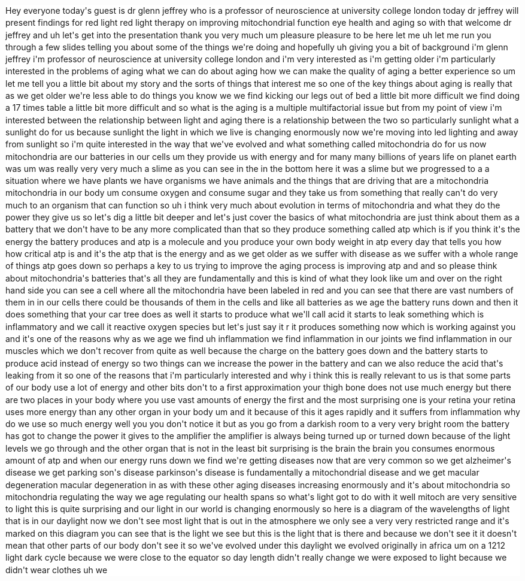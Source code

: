 Hey everyone today's guest is dr glenn jeffrey who is a professor of neuroscience at university college london today dr jeffrey will present findings for red light red light therapy on improving mitochondrial function eye health and aging so with that welcome dr jeffrey and uh let's get into the presentation thank you very much um pleasure pleasure to be here let me uh let me run you through a few slides telling you about some of the things we're doing and hopefully uh giving you a bit of background i'm glenn jeffrey i'm professor of neuroscience at university college london and i'm very interested as i'm getting older i'm particularly interested in the problems of aging what we can do about aging how we can make the quality of aging a better experience so um let me tell you a little bit about my story and the sorts of things that interest me so one of the key things about aging is really that as we get older we're less able to do things you know we we find kicking our legs out of bed a little bit more difficult we find doing a 17 times table a little bit more difficult and so what is the aging is a multiple multifactorial issue but from my point of view i'm interested between the relationship between light and aging there is a relationship between the two so particularly sunlight what a sunlight do for us because sunlight the light in which we live is changing enormously now we're moving into led lighting and away from sunlight so i'm quite interested in the way that we've evolved and what something called mitochondria do for us now mitochondria are our batteries in our cells um they provide us with energy and for many many billions of years life on planet earth was um was really very very much a slime as you can see in the in the bottom here it was a slime but we progressed to a a situation where we have plants we have organisms we have animals and the things that are driving that are a mitochondria mitochondria in our body um consume oxygen and consume sugar and they take us from something that really can't do very much to an organism that can function so uh i think very much about evolution in terms of mitochondria and what they do the power they give us so let's dig a little bit deeper and let's just cover the basics of what mitochondria are just think about them as a battery that we don't have to be any more complicated than that so they produce something called atp which is if you think it's the energy the battery produces and atp is a molecule and you produce your own body weight in atp every day that tells you how how critical atp is and it's the atp that is the energy and as we get older as we suffer with disease as we suffer with a whole range of things atp goes down so perhaps a key to us trying to improve the aging process is improving atp and and so please think about mitochondria's batteries that's all they are fundamentally and this is kind of what they look like um and over on the right hand side you can see a cell where all the mitochondria have been labeled in red and you can see that there are vast numbers of them in in our cells there could be thousands of them in the cells and like all batteries as we age the battery runs down and then it does something that your car tree does as well it starts to produce what we'll call acid it starts to leak something which is inflammatory and we call it reactive oxygen species but let's just say it r it produces something now which is working against you and it's one of the reasons why as we age we find uh inflammation we find inflammation in our joints we find inflammation in our muscles which we don't recover from quite as well because the charge on the battery goes down and the battery starts to produce acid instead of energy so two things can we increase the power in the battery and can we also reduce the acid that's leaking from it so one of the reasons that i'm particularly interested and why i think this is really relevant to us is that some parts of our body use a lot of energy and other bits don't to a first approximation your thigh bone does not use much energy but there are two places in your body where you use vast amounts of energy the first and the most surprising one is your retina your retina uses more energy than any other organ in your body um and it because of this it ages rapidly and it suffers from inflammation why do we use so much energy well you you don't notice it but as you go from a darkish room to a very very bright room the battery has got to change the power it gives to the amplifier the amplifier is always being turned up or turned down because of the light levels we go through and the other organ that is not in the least bit surprising is the brain the brain you consumes enormous amount of atp and when our energy runs down we find we're getting diseases now that are very common so we get alzheimer's disease we get parking son's disease parkinson's disease is fundamentally a mitochondrial disease and we get macular degeneration macular degeneration in as with these other aging diseases increasing enormously and it's about mitochondria so mitochondria regulating the way we age regulating our health spans so what's light got to do with it well mitoch are very sensitive to light this is quite surprising and our light in our world is changing enormously so here is a diagram of the wavelengths of light that is in our daylight now we don't see most light that is out in the atmosphere we only see a very very restricted range and it's marked on this diagram you can see that is the light we see but this is the light that is there and because we don't see it it doesn't mean that other parts of our body don't see it so we've evolved under this daylight we evolved originally in africa um on a 1212 light dark cycle because we were close to the equator so day length didn't really change we were exposed to light because we didn't wear clothes uh we